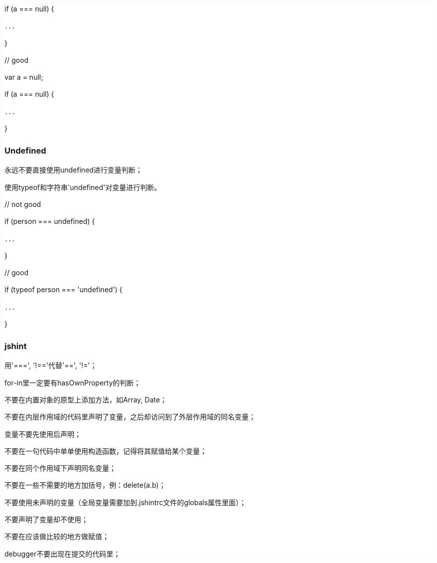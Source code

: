 if (a === null) {

    ...

}

// good

var a = null;

if (a === null) {

    ...

}

### **Undefined**

永远不要直接使用undefined进行变量判断；

使用typeof和字符串&#39;undefined&#39;对变量进行判断。

// not good

if (person === undefined) {

    ...

}

// good

if (typeof person === &#39;undefined&#39;) {

    ...

}

### **jshint**

用&#39;===&#39;, &#39;!==&#39;代替&#39;==&#39;, &#39;!=&#39;；

for-in里一定要有hasOwnProperty的判断；

不要在内置对象的原型上添加方法，如Array, Date；

不要在内层作用域的代码里声明了变量，之后却访问到了外层作用域的同名变量；

变量不要先使用后声明；

不要在一句代码中单单使用构造函数，记得将其赋值给某个变量；

不要在同个作用域下声明同名变量；

不要在一些不需要的地方加括号，例：delete(a.b)；

不要使用未声明的变量（全局变量需要加到.jshintrc文件的globals属性里面）；

不要声明了变量却不使用；

不要在应该做比较的地方做赋值；

debugger不要出现在提交的代码里；
